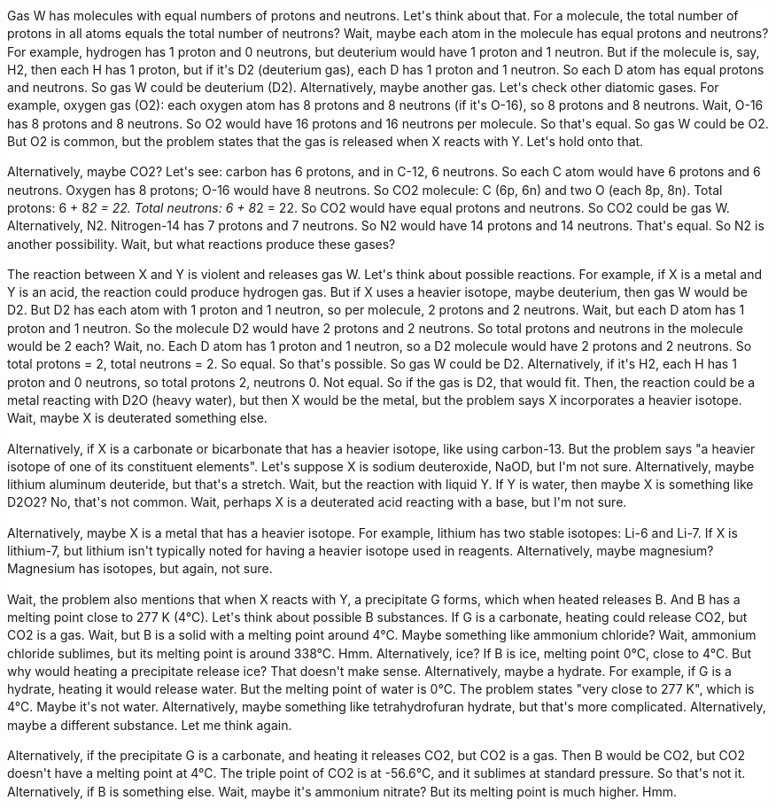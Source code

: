 Gas W has molecules with equal numbers of protons and neutrons. Let's think about that. For a molecule, the total number of protons in all atoms equals the total number of neutrons? Wait, maybe each atom in the molecule has equal protons and neutrons? For example, hydrogen has 1 proton and 0 neutrons, but deuterium would have 1 proton and 1 neutron. But if the molecule is, say, H2, then each H has 1 proton, but if it's D2 (deuterium gas), each D has 1 proton and 1 neutron. So each D atom has equal protons and neutrons. So gas W could be deuterium (D2). Alternatively, maybe another gas. Let's check other diatomic gases. For example, oxygen gas (O2): each oxygen atom has 8 protons and 8 neutrons (if it's O-16), so 8 protons and 8 neutrons. Wait, O-16 has 8 protons and 8 neutrons. So O2 would have 16 protons and 16 neutrons per molecule. So that's equal. So gas W could be O2. But O2 is common, but the problem states that the gas is released when X reacts with Y. Let's hold onto that.

Alternatively, maybe CO2? Let's see: carbon has 6 protons, and in C-12, 6 neutrons. So each C atom would have 6 protons and 6 neutrons. Oxygen has 8 protons; O-16 would have 8 neutrons. So CO2 molecule: C (6p, 6n) and two O (each 8p, 8n). Total protons: 6 + 8*2 = 22. Total neutrons: 6 + 8*2 = 22. So CO2 would have equal protons and neutrons. So CO2 could be gas W. Alternatively, N2. Nitrogen-14 has 7 protons and 7 neutrons. So N2 would have 14 protons and 14 neutrons. That's equal. So N2 is another possibility. Wait, but what reactions produce these gases?

The reaction between X and Y is violent and releases gas W. Let's think about possible reactions. For example, if X is a metal and Y is an acid, the reaction could produce hydrogen gas. But if X uses a heavier isotope, maybe deuterium, then gas W would be D2. But D2 has each atom with 1 proton and 1 neutron, so per molecule, 2 protons and 2 neutrons. Wait, but each D atom has 1 proton and 1 neutron. So the molecule D2 would have 2 protons and 2 neutrons. So total protons and neutrons in the molecule would be 2 each? Wait, no. Each D atom has 1 proton and 1 neutron, so a D2 molecule would have 2 protons and 2 neutrons. So total protons = 2, total neutrons = 2. So equal. So that's possible. So gas W could be D2. Alternatively, if it's H2, each H has 1 proton and 0 neutrons, so total protons 2, neutrons 0. Not equal. So if the gas is D2, that would fit. Then, the reaction could be a metal reacting with D2O (heavy water), but then X would be the metal, but the problem says X incorporates a heavier isotope. Wait, maybe X is deuterated something else.

Alternatively, if X is a carbonate or bicarbonate that has a heavier isotope, like using carbon-13. But the problem says "a heavier isotope of one of its constituent elements". Let's suppose X is sodium deuteroxide, NaOD, but I'm not sure. Alternatively, maybe lithium aluminum deuteride, but that's a stretch. Wait, but the reaction with liquid Y. If Y is water, then maybe X is something like D2O2? No, that's not common. Wait, perhaps X is a deuterated acid reacting with a base, but I'm not sure.

Alternatively, maybe X is a metal that has a heavier isotope. For example, lithium has two stable isotopes: Li-6 and Li-7. If X is lithium-7, but lithium isn't typically noted for having a heavier isotope used in reagents. Alternatively, maybe magnesium? Magnesium has isotopes, but again, not sure.

Wait, the problem also mentions that when X reacts with Y, a precipitate G forms, which when heated releases B. And B has a melting point close to 277 K (4°C). Let's think about possible B substances. If G is a carbonate, heating could release CO2, but CO2 is a gas. Wait, but B is a solid with a melting point around 4°C. Maybe something like ammonium chloride? Wait, ammonium chloride sublimes, but its melting point is around 338°C. Hmm. Alternatively, ice? If B is ice, melting point 0°C, close to 4°C. But why would heating a precipitate release ice? That doesn't make sense. Alternatively, maybe a hydrate. For example, if G is a hydrate, heating it would release water. But the melting point of water is 0°C. The problem states "very close to 277 K", which is 4°C. Maybe it's not water. Alternatively, maybe something like tetrahydrofuran hydrate, but that's more complicated. Alternatively, maybe a different substance. Let me think again.

Alternatively, if the precipitate G is a carbonate, and heating it releases CO2, but CO2 is a gas. Then B would be CO2, but CO2 doesn't have a melting point at 4°C. The triple point of CO2 is at -56.6°C, and it sublimes at standard pressure. So that's not it. Alternatively, if B is something else. Wait, maybe it's ammonium nitrate? But its melting point is much higher. Hmm.
